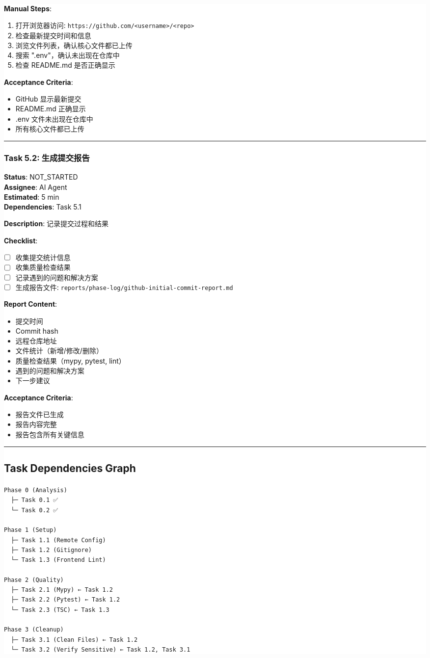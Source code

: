 **Manual Steps**:
1. 打开浏览器访问: `https://github.com/<username>/<repo>`
2. 检查最新提交时间和信息
3. 浏览文件列表，确认核心文件都已上传
4. 搜索 ".env"，确认未出现在仓库中
5. 检查 README.md 是否正确显示

**Acceptance Criteria**:
- GitHub 显示最新提交
- README.md 正确显示
- .env 文件未出现在仓库中
- 所有核心文件都已上传

---

### Task 5.2: 生成提交报告
**Status**: NOT_STARTED  
**Assignee**: AI Agent  
**Estimated**: 5 min  
**Dependencies**: Task 5.1

**Description**:
记录提交过程和结果

**Checklist**:
- [ ] 收集提交统计信息
- [ ] 收集质量检查结果
- [ ] 记录遇到的问题和解决方案
- [ ] 生成报告文件: `reports/phase-log/github-initial-commit-report.md`

**Report Content**:
- 提交时间
- Commit hash
- 远程仓库地址
- 文件统计（新增/修改/删除）
- 质量检查结果（mypy, pytest, lint）
- 遇到的问题和解决方案
- 下一步建议

**Acceptance Criteria**:
- 报告文件已生成
- 报告内容完整
- 报告包含所有关键信息

---

## Task Dependencies Graph

```
Phase 0 (Analysis)
  ├─ Task 0.1 ✅
  └─ Task 0.2 ✅

Phase 1 (Setup)
  ├─ Task 1.1 (Remote Config)
  ├─ Task 1.2 (Gitignore)
  └─ Task 1.3 (Frontend Lint)

Phase 2 (Quality)
  ├─ Task 2.1 (Mypy) ← Task 1.2
  ├─ Task 2.2 (Pytest) ← Task 1.2
  └─ Task 2.3 (TSC) ← Task 1.3

Phase 3 (Cleanup)
  ├─ Task 3.1 (Clean Files) ← Task 1.2
  └─ Task 3.2 (Verify Sensitive) ← Task 1.2, Task 3.1
```